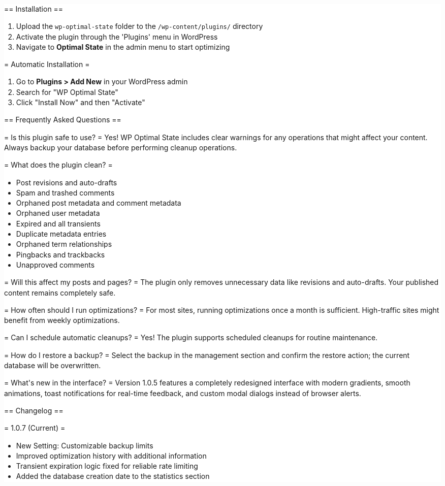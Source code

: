 == Installation ==

1. Upload the `wp-optimal-state` folder to the `/wp-content/plugins/` directory
2. Activate the plugin through the 'Plugins' menu in WordPress
3. Navigate to **Optimal State** in the admin menu to start optimizing

= Automatic Installation =

1. Go to **Plugins > Add New** in your WordPress admin
2. Search for "WP Optimal State"
3. Click "Install Now" and then "Activate"


== Frequently Asked Questions ==

= Is this plugin safe to use? =
Yes! WP Optimal State includes clear warnings for any operations that might affect your content. Always backup your database before performing cleanup operations.

= What does the plugin clean? =
* Post revisions and auto-drafts
* Spam and trashed comments
* Orphaned post metadata and comment metadata
* Orphaned user metadata
* Expired and all transients
* Duplicate metadata entries
* Orphaned term relationships
* Pingbacks and trackbacks
* Unapproved comments

= Will this affect my posts and pages? =
The plugin only removes unnecessary data like revisions and auto-drafts. Your published content remains completely safe.

= How often should I run optimizations? =
For most sites, running optimizations once a month is sufficient. High-traffic sites might benefit from weekly optimizations.

= Can I schedule automatic cleanups? =
Yes! The plugin supports scheduled cleanups for routine maintenance.

= How do I restore a backup? =
Select the backup in the management section and confirm the restore action; the current database will be overwritten.

= What's new in the interface? =
Version 1.0.5 features a completely redesigned interface with modern gradients, smooth animations, toast notifications for real-time feedback, and custom modal dialogs instead of browser alerts.


== Changelog ==

= 1.0.7 (Current) =
- New Setting: Customizable backup limits
- Improved optimization history with additional information
- Transient expiration logic fixed for reliable rate limiting
- Added the database creation date to the statistics section
